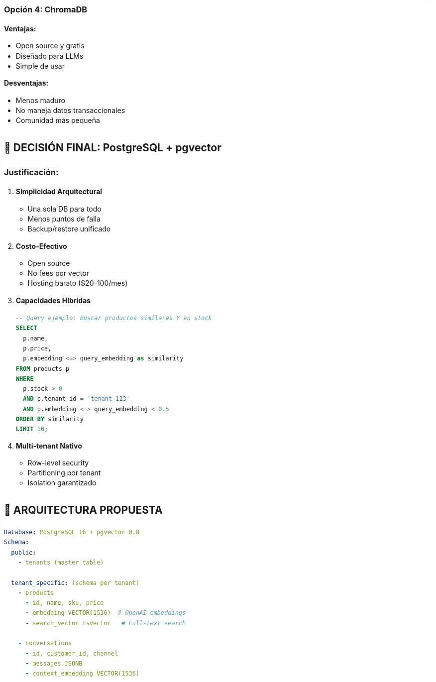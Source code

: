 ### Opción 4: ChromaDB

**Ventajas:**
- Open source y gratis
- Diseñado para LLMs
- Simple de usar

**Desventajas:**
- Menos maduro
- No maneja datos transaccionales
- Comunidad más pequeña

## 🎯 DECISIÓN FINAL: PostgreSQL + pgvector

### Justificación:

1. **Simplicidad Arquitectural**
   - Una sola DB para todo
   - Menos puntos de falla
   - Backup/restore unificado

2. **Costo-Efectivo**
   - Open source
   - No fees por vector
   - Hosting barato ($20-100/mes)

3. **Capacidades Híbridas**
   ```sql
   -- Query ejemplo: Buscar productos similares Y en stock
   SELECT 
     p.name, 
     p.price,
     p.embedding <=> query_embedding as similarity
   FROM products p
   WHERE 
     p.stock > 0 
     AND p.tenant_id = 'tenant-123'
     AND p.embedding <=> query_embedding < 0.5
   ORDER BY similarity
   LIMIT 10;
   ```

4. **Multi-tenant Nativo**
   - Row-level security
   - Partitioning por tenant
   - Isolation garantizado

## 📐 ARQUITECTURA PROPUESTA

```yaml
Database: PostgreSQL 16 + pgvector 0.8
Schema:
  public:
    - tenants (master table)
  
  tenant_specific: (schema per tenant)
    - products
      - id, name, sku, price
      - embedding VECTOR(1536)  # OpenAI embeddings
      - search_vector tsvector   # Full-text search
    
    - conversations
      - id, customer_id, channel
      - messages JSONB
      - context_embedding VECTOR(1536)
```